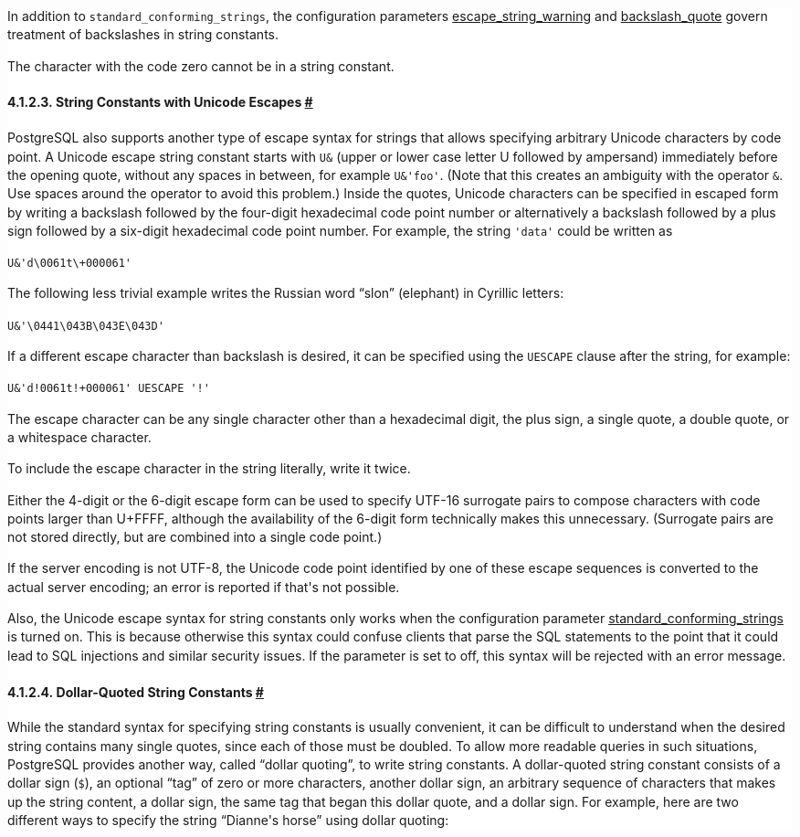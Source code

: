 In addition to `standard_conforming_strings`, the configuration parameters [escape\_string\_warning](runtime-config-compatible.html#GUC-ESCAPE-STRING-WARNING) and [backslash\_quote](runtime-config-compatible.html#GUC-BACKSLASH-QUOTE) govern treatment of backslashes in string constants.

The character with the code zero cannot be in a string constant.

#### 4.1.2.3. String Constants with Unicode Escapes [#](#SQL-SYNTAX-STRINGS-UESCAPE)

[]()

PostgreSQL also supports another type of escape syntax for strings that allows specifying arbitrary Unicode characters by code point. A Unicode escape string constant starts with `U&` (upper or lower case letter U followed by ampersand) immediately before the opening quote, without any spaces in between, for example `U&'foo'`. (Note that this creates an ambiguity with the operator `&`. Use spaces around the operator to avoid this problem.) Inside the quotes, Unicode characters can be specified in escaped form by writing a backslash followed by the four-digit hexadecimal code point number or alternatively a backslash followed by a plus sign followed by a six-digit hexadecimal code point number. For example, the string `'data'` could be written as

    U&'d\0061t\+000061'

The following less trivial example writes the Russian word “slon” (elephant) in Cyrillic letters:

    U&'\0441\043B\043E\043D'

If a different escape character than backslash is desired, it can be specified using the `UESCAPE`[]() clause after the string, for example:

    U&'d!0061t!+000061' UESCAPE '!'

The escape character can be any single character other than a hexadecimal digit, the plus sign, a single quote, a double quote, or a whitespace character.

To include the escape character in the string literally, write it twice.

Either the 4-digit or the 6-digit escape form can be used to specify UTF-16 surrogate pairs to compose characters with code points larger than U+FFFF, although the availability of the 6-digit form technically makes this unnecessary. (Surrogate pairs are not stored directly, but are combined into a single code point.)

If the server encoding is not UTF-8, the Unicode code point identified by one of these escape sequences is converted to the actual server encoding; an error is reported if that's not possible.

Also, the Unicode escape syntax for string constants only works when the configuration parameter [standard\_conforming\_strings](runtime-config-compatible.html#GUC-STANDARD-CONFORMING-STRINGS) is turned on. This is because otherwise this syntax could confuse clients that parse the SQL statements to the point that it could lead to SQL injections and similar security issues. If the parameter is set to off, this syntax will be rejected with an error message.

#### 4.1.2.4. Dollar-Quoted String Constants [#](#SQL-SYNTAX-DOLLAR-QUOTING)

[]()

While the standard syntax for specifying string constants is usually convenient, it can be difficult to understand when the desired string contains many single quotes, since each of those must be doubled. To allow more readable queries in such situations, PostgreSQL provides another way, called “dollar quoting”, to write string constants. A dollar-quoted string constant consists of a dollar sign (`$`), an optional “tag” of zero or more characters, another dollar sign, an arbitrary sequence of characters that makes up the string content, a dollar sign, the same tag that began this dollar quote, and a dollar sign. For example, here are two different ways to specify the string “Dianne's horse” using dollar quoting:
